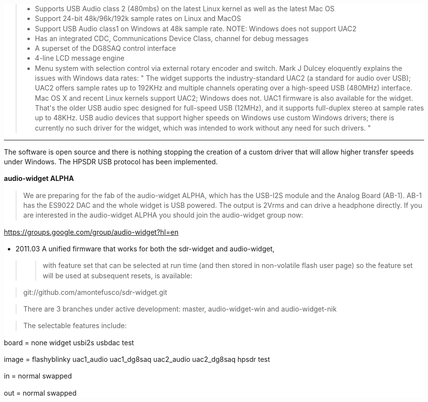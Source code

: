 > - Supports USB Audio class 2 (480mbs) on the latest Linux kernel as well
> as the latest Mac OS
> - Support 24-bit 48k/96k/192k sample rates on Linux and MacOS
> - Support USB Audio class1 on Windows at 48k sample rate. NOTE: Windows
> does not support UAC2
> - Has an integrated CDC, Communications Device Class, channel for debug
> messages
> - A superset of the DG8SAQ control interface
> - 4-line LCD message engine
> - Menu system with selection control via external rotary encoder and
> switch.
Mark J Dulcey eloquently explains the issues with Windows data rates:
" The widget supports the industry-standard UAC2 (a standard for audio
over USB); UAC2 offers sample rates up to 192KHz and multiple channels
operating over a high-speed USB (480MHz) interface. Mac OS X and recent
Linux kernels support UAC2; Windows does not.
UAC1 firmware is also available for the widget. That's the older USB
audio spec designed for full-speed USB (12MHz), and it supports
full-duplex stereo at sample rates up to 48KHz. USB audio devices that
support higher speeds on Windows use custom Windows drivers; there is
currently no such driver for the widget, which was intended to work
without any need for such drivers. "
---
The software is open source and there is nothing stopping the creation of a
custom driver that will allow higher transfer speeds under Windows.  The
HPSDR USB protocol has been implemented.

**audio-widget ALPHA**

> We are preparing for the fab of the audio-widget ALPHA, which has the
> USB-I2S module and the Analog Board (AB-1).  AB-1 has the ES9022 DAC
> and the whole widget is USB powered.  The output is 2Vrms and can drive
> a headphone directly.  If you are interested in the audio-widget ALPHA
> you should join the audio-widget group now:

https://groups.google.com/group/audio-widget?hl=en

  * 2011.03  A unified firmware that works for both the sdr-widget and audio-widget,
> > with feature set that can be selected at run time (and then stored in
> > non-volatile flash user page) so the feature set will be used at
> > subsequent resets, is available:


> git://github.com/amontefusco/sdr-widget.git

> There are 3 branches under active development:  master, audio-widget-win and audio-widget-nik

> The selectable features include:

board =  none widget usbi2s usbdac test

image =  flashyblinky uac1\_audio uac1\_dg8saq uac2\_audio uac2\_dg8saq hpsdr test


in =  normal swapped

out =  normal swapped
